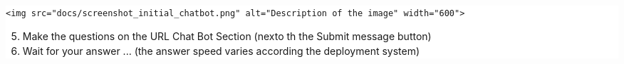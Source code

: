     <img src="docs/screenshot_initial_chatbot.png" alt="Description of the image" width="600">
</div>

5. Make the questions on the URL Chat Bot Section (nexto th the Submit message button)
6. Wait for your answer ... (the answer speed varies according the deployment system)

